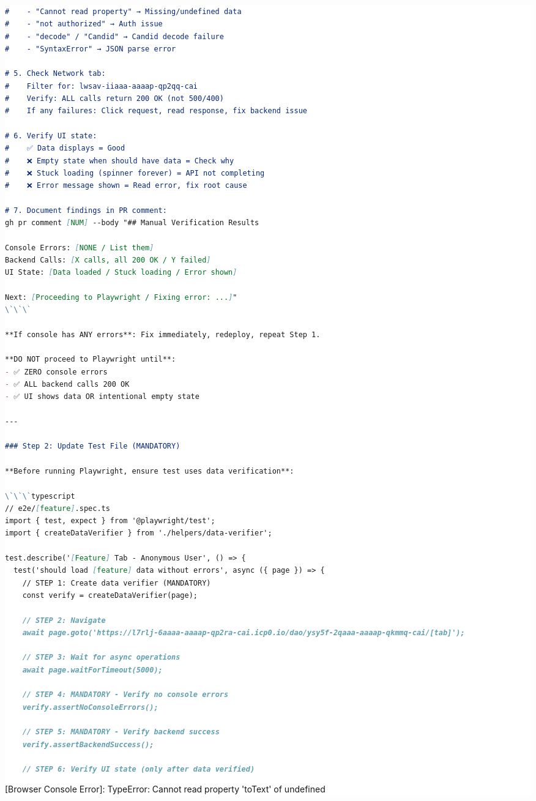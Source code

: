 ```markdown
#    - "Cannot read property" → Missing/undefined data
#    - "not authorized" → Auth issue
#    - "decode" / "Candid" → Candid decode failure
#    - "SyntaxError" → JSON parse error

# 5. Check Network tab:
#    Filter for: lwsav-iiaaa-aaaap-qp2qq-cai
#    Verify: ALL calls return 200 OK (not 500/400)
#    If any failures: Click request, read response, fix backend issue

# 6. Verify UI state:
#    ✅ Data displays = Good
#    ❌ Empty state when should have data = Check why
#    ❌ Stuck loading (spinner forever) = API not completing
#    ❌ Error message shown = Read error, fix root cause

# 7. Document findings in PR comment:
gh pr comment [NUM] --body "## Manual Verification Results

Console Errors: [NONE / List them]
Backend Calls: [X calls, all 200 OK / Y failed]
UI State: [Data loaded / Stuck loading / Error shown]

Next: [Proceeding to Playwright / Fixing error: ...]"
\`\`\`

**If console has ANY errors**: Fix immediately, redeploy, repeat Step 1.

**DO NOT proceed to Playwright until**:
- ✅ ZERO console errors
- ✅ ALL backend calls 200 OK
- ✅ UI shows data OR intentional empty state

---

### Step 2: Update Test File (MANDATORY)

**Before running Playwright, ensure test uses data verification**:

\`\`\`typescript
// e2e/[feature].spec.ts
import { test, expect } from '@playwright/test';
import { createDataVerifier } from './helpers/data-verifier';

test.describe('[Feature] Tab - Anonymous User', () => {
  test('should load [feature] data without errors', async ({ page }) => {
    // STEP 1: Create data verifier (MANDATORY)
    const verify = createDataVerifier(page);

    // STEP 2: Navigate
    await page.goto('https://l7rlj-6aaaa-aaaap-qp2ra-cai.icp0.io/dao/ysy5f-2qaaa-aaaap-qkmmq-cai/[tab]');

    // STEP 3: Wait for async operations
    await page.waitForTimeout(5000);

    // STEP 4: MANDATORY - Verify no console errors
    verify.assertNoConsoleErrors();

    // STEP 5: MANDATORY - Verify backend success
    verify.assertBackendSuccess();

    // STEP 6: Verify UI state (only after data verified)
```

[Browser Console Error]: TypeError: Cannot read property 'toText' of undefined